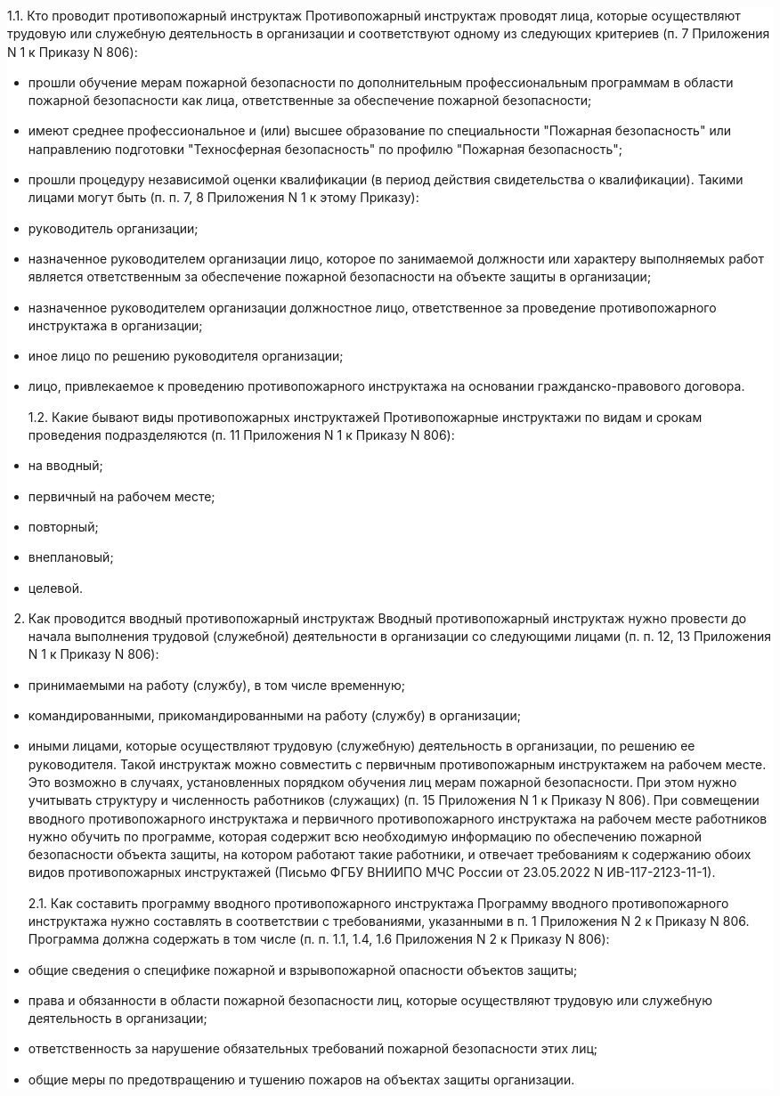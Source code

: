   1.1. Кто проводит противопожарный инструктаж
  Противопожарный инструктаж проводят лица, которые осуществляют трудовую или служебную деятельность в организации и соответствуют одному из следующих критериев (п. 7 Приложения N 1 к Приказу N 806):

- прошли обучение мерам пожарной безопасности по дополнительным профессиональным программам в области пожарной безопасности как лица, ответственные за обеспечение пожарной безопасности;
- имеют среднее профессиональное и (или) высшее образование по специальности "Пожарная безопасность" или направлению подготовки "Техносферная безопасность" по профилю "Пожарная безопасность";
- прошли процедуру независимой оценки квалификации (в период действия свидетельства о квалификации).
  Такими лицами могут быть (п. п. 7, 8 Приложения N 1 к этому Приказу):
- руководитель организации;
- назначенное руководителем организации лицо, которое по занимаемой должности или характеру выполняемых работ является ответственным за обеспечение пожарной безопасности на объекте защиты в организации;
- назначенное руководителем организации должностное лицо, ответственное за проведение противопожарного инструктажа в организации;
- иное лицо по решению руководителя организации;
- лицо, привлекаемое к проведению противопожарного инструктажа на основании гражданско-правового договора.

  1.2. Какие бывают виды противопожарных инструктажей
  Противопожарные инструктажи по видам и срокам проведения подразделяются (п. 11 Приложения N 1 к Приказу N 806):

- на вводный;
- первичный на рабочем месте;
- повторный;
- внеплановый;
- целевой.

2. Как проводится вводный противопожарный инструктаж
   Вводный противопожарный инструктаж нужно провести до начала выполнения трудовой (служебной) деятельности в организации со следующими лицами (п. п. 12, 13 Приложения N 1 к Приказу N 806):

- принимаемыми на работу (службу), в том числе временную;
- командированными, прикомандированными на работу (службу) в организации;
- иными лицами, которые осуществляют трудовую (служебную) деятельность в организации, по решению ее руководителя.
  Такой инструктаж можно совместить с первичным противопожарным инструктажем на рабочем месте. Это возможно в случаях, установленных порядком обучения лиц мерам пожарной безопасности. При этом нужно учитывать структуру и численность работников (служащих) (п. 15 Приложения N 1 к Приказу N 806).
  При совмещении вводного противопожарного инструктажа и первичного противопожарного инструктажа на рабочем месте работников нужно обучить по программе, которая содержит всю необходимую информацию по обеспечению пожарной безопасности объекта защиты, на котором работают такие работники, и отвечает требованиям к содержанию обоих видов противопожарных инструктажей (Письмо ФГБУ ВНИИПО МЧС России от 23.05.2022 N ИВ-117-2123-11-1).

  2.1. Как составить программу вводного противопожарного инструктажа
  Программу вводного противопожарного инструктажа нужно составлять в соответствии с требованиями, указанными в п. 1 Приложения N 2 к Приказу N 806.
  Программа должна содержать в том числе (п. п. 1.1, 1.4, 1.6 Приложения N 2 к Приказу N 806):

- общие сведения о специфике пожарной и взрывопожарной опасности объектов защиты;
- права и обязанности в области пожарной безопасности лиц, которые осуществляют трудовую или служебную деятельность в организации;
- ответственность за нарушение обязательных требований пожарной безопасности этих лиц;
- общие меры по предотвращению и тушению пожаров на объектах защиты организации.
